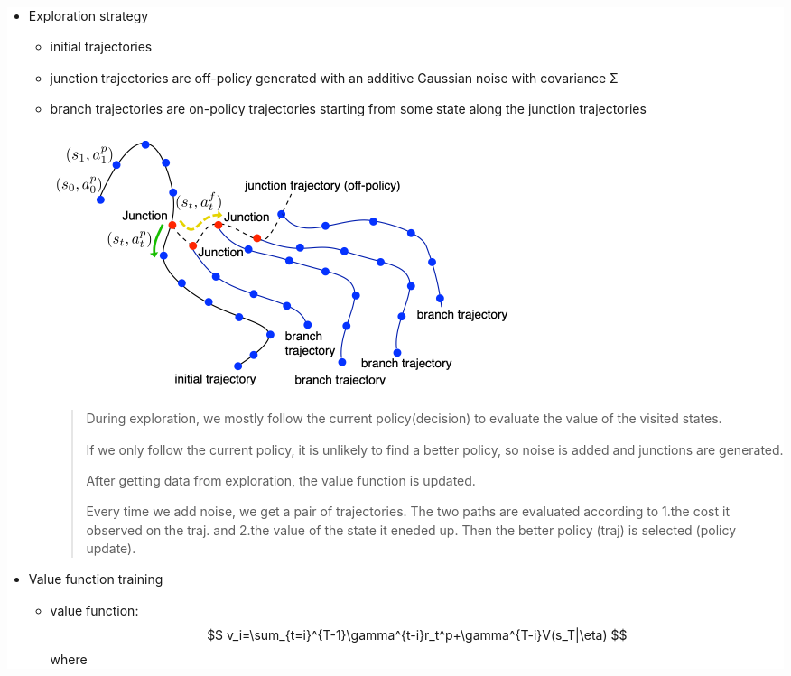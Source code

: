    * Exploration strategy

     * initial trajectories

     * junction trajectories are off-policy generated with an additive Gaussian noise with covariance Σ

     * branch trajectories are on-policy trajectories starting from some state along the junction trajectories

       <img src="./Screen Shot 2021-09-30 at 2.19.25 PM.png" alt="Screen Shot 2021-09-30 at 2.19.25 PM" style="zoom:50%;" />

       > During exploration, we mostly follow the current policy(decision) to evaluate the value of the visited states. 
       >
       > If we only follow the current policy, it is unlikely to find a better policy, so noise is added and junctions are generated.
       >
       > After getting data from exploration, the value function is updated.
       >
       > Every time we add noise, we get a pair of trajectories. The two paths are evaluated according to 1.the cost it observed on the traj. and 2.the value of the state it eneded up. Then the better policy (traj) is selected (policy update). 

   * Value function training

     * value function: 
       $$
       v_i=\sum_{t=i}^{T-1}\gamma^{t-i}r_t^p+\gamma^{T-i}V(s_T|\eta)
       $$
       where
